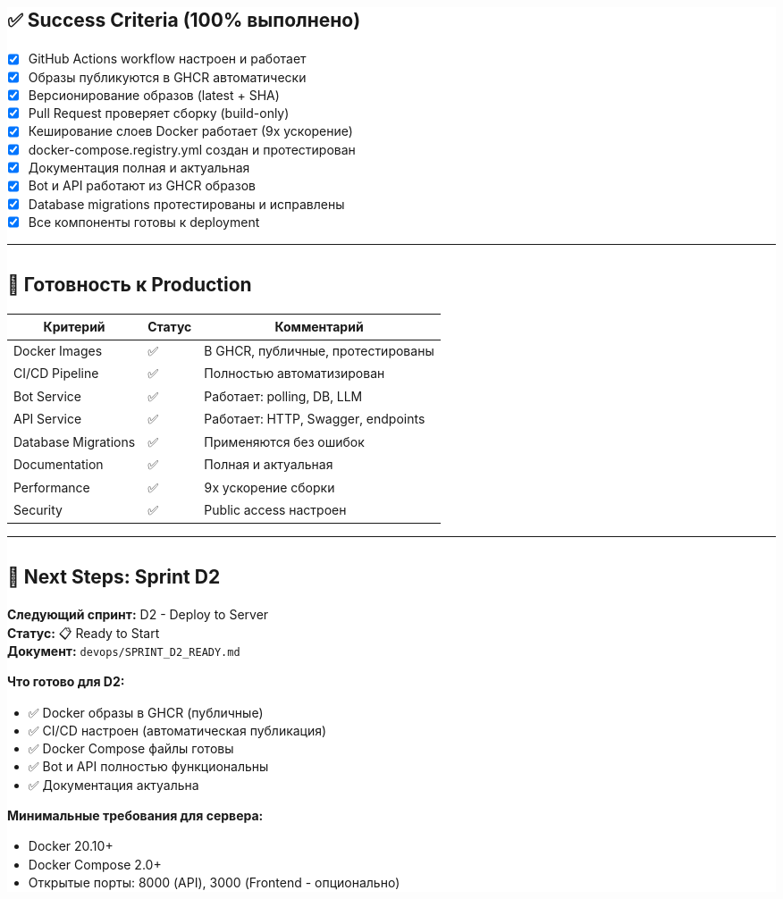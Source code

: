 
## ✅ Success Criteria (100% выполнено)

- [x] GitHub Actions workflow настроен и работает
- [x] Образы публикуются в GHCR автоматически
- [x] Версионирование образов (latest + SHA)
- [x] Pull Request проверяет сборку (build-only)
- [x] Кеширование слоев Docker работает (9x ускорение)
- [x] docker-compose.registry.yml создан и протестирован
- [x] Документация полная и актуальная
- [x] Bot и API работают из GHCR образов
- [x] Database migrations протестированы и исправлены
- [x] Все компоненты готовы к deployment

---

## 🚀 Готовность к Production

| Критерий | Статус | Комментарий |
|----------|--------|-------------|
| Docker Images | ✅ | В GHCR, публичные, протестированы |
| CI/CD Pipeline | ✅ | Полностью автоматизирован |
| Bot Service | ✅ | Работает: polling, DB, LLM |
| API Service | ✅ | Работает: HTTP, Swagger, endpoints |
| Database Migrations | ✅ | Применяются без ошибок |
| Documentation | ✅ | Полная и актуальная |
| Performance | ✅ | 9x ускорение сборки |
| Security | ✅ | Public access настроен |

---

## 🎯 Next Steps: Sprint D2

**Следующий спринт:** D2 - Deploy to Server  
**Статус:** 📋 Ready to Start  
**Документ:** `devops/SPRINT_D2_READY.md`

**Что готово для D2:**
- ✅ Docker образы в GHCR (публичные)
- ✅ CI/CD настроен (автоматическая публикация)
- ✅ Docker Compose файлы готовы
- ✅ Bot и API полностью функциональны
- ✅ Документация актуальна

**Минимальные требования для сервера:**
- Docker 20.10+
- Docker Compose 2.0+
- Открытые порты: 8000 (API), 3000 (Frontend - опционально)
